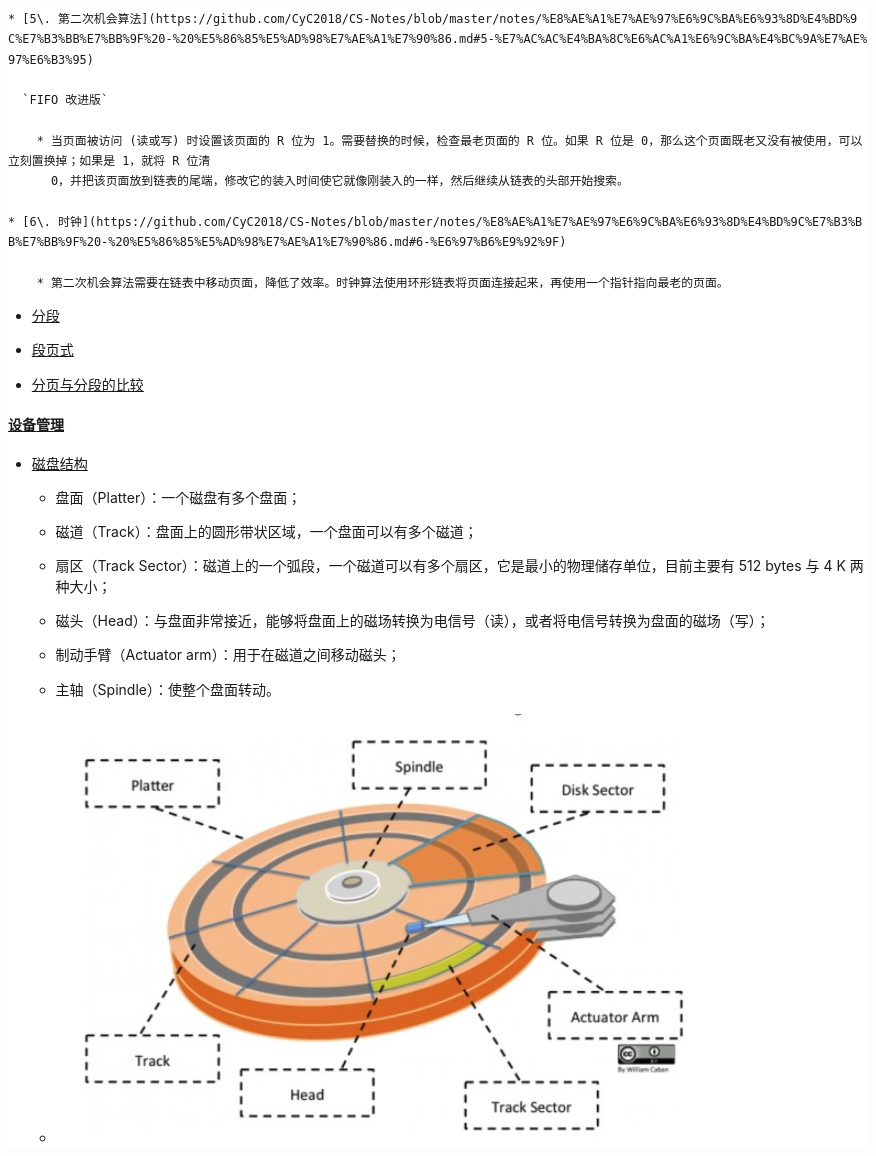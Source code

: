    * [5\. 第二次机会算法](https://github.com/CyC2018/CS-Notes/blob/master/notes/%E8%AE%A1%E7%AE%97%E6%9C%BA%E6%93%8D%E4%BD%9C%E7%B3%BB%E7%BB%9F%20-%20%E5%86%85%E5%AD%98%E7%AE%A1%E7%90%86.md#5-%E7%AC%AC%E4%BA%8C%E6%AC%A1%E6%9C%BA%E4%BC%9A%E7%AE%97%E6%B3%95)

      `FIFO 改进版`

        * 当页面被访问 (读或写) 时设置该页面的 R 位为 1。需要替换的时候，检查最老页面的 R 位。如果 R 位是 0，那么这个页面既老又没有被使用，可以立刻置换掉；如果是 1，就将 R 位清
          0，并把该页面放到链表的尾端，修改它的装入时间使它就像刚装入的一样，然后继续从链表的头部开始搜索。

    * [6\. 时钟](https://github.com/CyC2018/CS-Notes/blob/master/notes/%E8%AE%A1%E7%AE%97%E6%9C%BA%E6%93%8D%E4%BD%9C%E7%B3%BB%E7%BB%9F%20-%20%E5%86%85%E5%AD%98%E7%AE%A1%E7%90%86.md#6-%E6%97%B6%E9%92%9F)

        * 第二次机会算法需要在链表中移动页面，降低了效率。时钟算法使用环形链表将页面连接起来，再使用一个指针指向最老的页面。

* [分段](https://github.com/CyC2018/CS-Notes/blob/master/notes/%E8%AE%A1%E7%AE%97%E6%9C%BA%E6%93%8D%E4%BD%9C%E7%B3%BB%E7%BB%9F%20-%20%E5%86%85%E5%AD%98%E7%AE%A1%E7%90%86.md#%E5%88%86%E6%AE%B5)

* [段页式](https://github.com/CyC2018/CS-Notes/blob/master/notes/%E8%AE%A1%E7%AE%97%E6%9C%BA%E6%93%8D%E4%BD%9C%E7%B3%BB%E7%BB%9F%20-%20%E5%86%85%E5%AD%98%E7%AE%A1%E7%90%86.md#%E6%AE%B5%E9%A1%B5%E5%BC%8F)

* [分页与分段的比较](https://github.com/CyC2018/CS-Notes/blob/master/notes/%E8%AE%A1%E7%AE%97%E6%9C%BA%E6%93%8D%E4%BD%9C%E7%B3%BB%E7%BB%9F%20-%20%E5%86%85%E5%AD%98%E7%AE%A1%E7%90%86.md#%E5%88%86%E9%A1%B5%E4%B8%8E%E5%88%86%E6%AE%B5%E7%9A%84%E6%AF%94%E8%BE%83)

#### [设备管理](https://github.com/CyC2018/CS-Notes/blob/master/notes/%E8%AE%A1%E7%AE%97%E6%9C%BA%E6%93%8D%E4%BD%9C%E7%B3%BB%E7%BB%9F%20-%20%E8%AE%BE%E5%A4%87%E7%AE%A1%E7%90%86.md)

* [磁盘结构](https://github.com/CyC2018/CS-Notes/blob/master/notes/%E8%AE%A1%E7%AE%97%E6%9C%BA%E6%93%8D%E4%BD%9C%E7%B3%BB%E7%BB%9F%20-%20%E8%AE%BE%E5%A4%87%E7%AE%A1%E7%90%86.md#%E7%A3%81%E7%9B%98%E7%BB%93%E6%9E%84)

    * 盘面（Platter）：一个磁盘有多个盘面；

    * 磁道（Track）：盘面上的圆形带状区域，一个盘面可以有多个磁道；

    * 扇区（Track Sector）：磁道上的一个弧段，一个磁道可以有多个扇区，它是最小的物理储存单位，目前主要有 512 bytes 与 4 K 两种大小；

    * 磁头（Head）：与盘面非常接近，能够将盘面上的磁场转换为电信号（读），或者将电信号转换为盘面的磁场（写）；

    * 制动手臂（Actuator arm）：用于在磁道之间移动磁头；

    * 主轴（Spindle）：使整个盘面转动。

    * ![](./imgs/57df61ea-f125-4c5b-ac6a-13ddb47ddcac-5771924.jpg)
